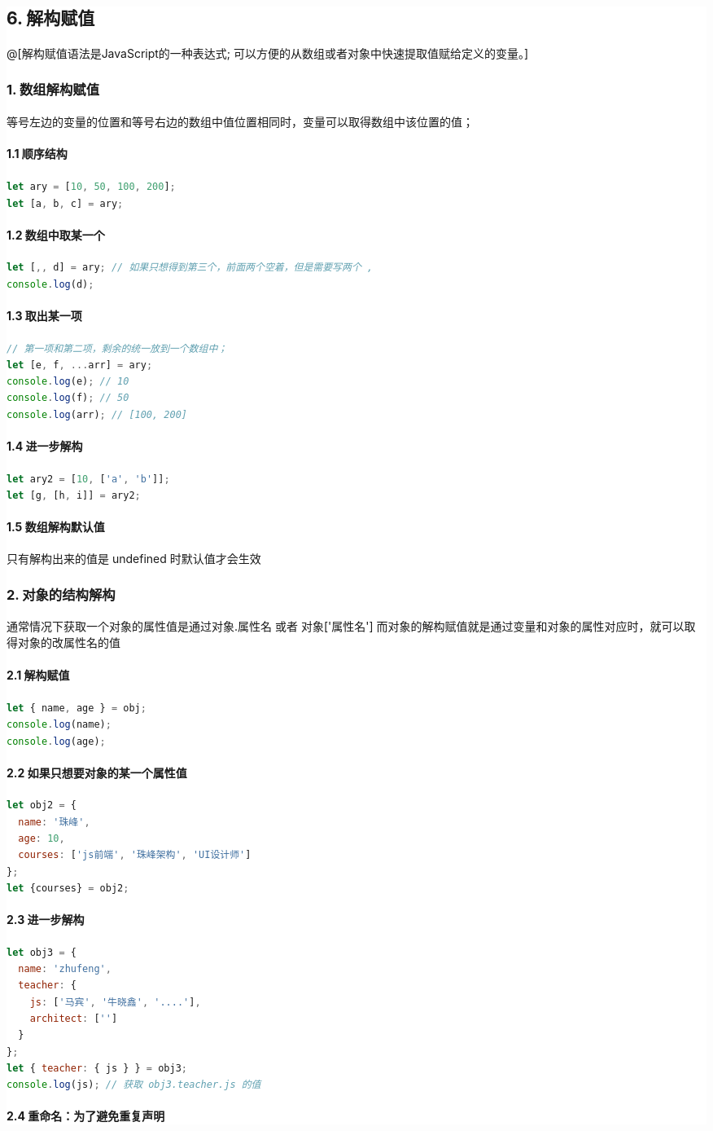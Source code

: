 ## 6. 解构赋值
@[解构赋值语法是JavaScript的一种表达式; 可以方便的从数组或者对象中快速提取值赋给定义的变量。]
### 1. 数组解构赋值
等号左边的变量的位置和等号右边的数组中值位置相同时，变量可以取得数组中该位置的值；
#### 1.1 顺序结构
``` javascript
let ary = [10, 50, 100, 200];
let [a, b, c] = ary; 
```
#### 1.2 数组中取某一个
```javascript
let [,, d] = ary; // 如果只想得到第三个，前面两个空着，但是需要写两个 ,
console.log(d);
```
#### 1.3 取出某一项
```javascript
// 第一项和第二项，剩余的统一放到一个数组中；
let [e, f, ...arr] = ary;
console.log(e); // 10
console.log(f); // 50
console.log(arr); // [100, 200]
```
#### 1.4  进一步解构
``` javascript
let ary2 = [10, ['a', 'b']];
let [g, [h, i]] = ary2;
```
#### 1.5 数组解构默认值
只有解构出来的值是 undefined 时默认值才会生效

### 2. 对象的结构解构
通常情况下获取一个对象的属性值是通过对象.属性名 或者 对象['属性名']
而对象的解构赋值就是通过变量和对象的属性对应时，就可以取得对象的改属性名的值
#### 2.1 解构赋值
``` javascript
let { name, age } = obj;
console.log(name);
console.log(age);
```
#### 2.2  如果只想要对象的某一个属性值
``` javascript
let obj2 = {
  name: '珠峰',
  age: 10,
  courses: ['js前端', '珠峰架构', 'UI设计师']
};
let {courses} = obj2;
```
#### 2.3 进一步解构
``` javascript 
let obj3 = {
  name: 'zhufeng',
  teacher: {
    js: ['马宾', '牛晓鑫', '....'],
    architect: ['']
  }
};
let { teacher: { js } } = obj3;
console.log(js); // 获取 obj3.teacher.js 的值
```
#### 2.4 重命名：为了避免重复声明